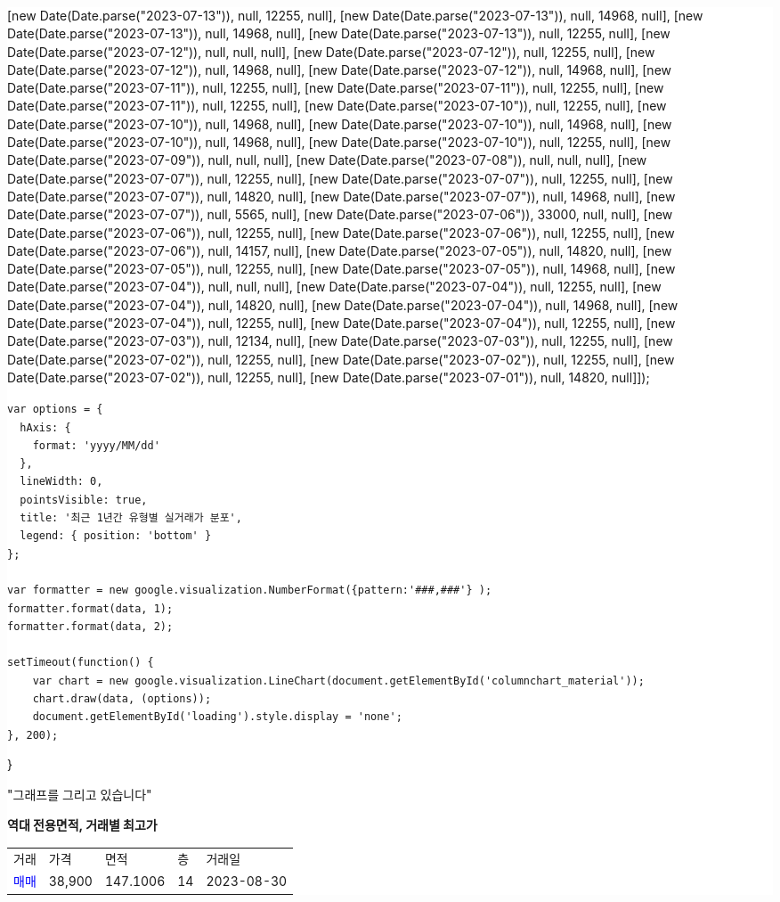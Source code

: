 [new Date(Date.parse("2023-07-13")), null, 12255, null], [new Date(Date.parse("2023-07-13")), null, 14968, null], [new Date(Date.parse("2023-07-13")), null, 14968, null], [new Date(Date.parse("2023-07-13")), null, 12255, null], [new Date(Date.parse("2023-07-12")), null, null, null], [new Date(Date.parse("2023-07-12")), null, 12255, null], [new Date(Date.parse("2023-07-12")), null, 14968, null], [new Date(Date.parse("2023-07-12")), null, 14968, null], [new Date(Date.parse("2023-07-11")), null, 12255, null], [new Date(Date.parse("2023-07-11")), null, 12255, null], [new Date(Date.parse("2023-07-11")), null, 12255, null], [new Date(Date.parse("2023-07-10")), null, 12255, null], [new Date(Date.parse("2023-07-10")), null, 14968, null], [new Date(Date.parse("2023-07-10")), null, 14968, null], [new Date(Date.parse("2023-07-10")), null, 14968, null], [new Date(Date.parse("2023-07-10")), null, 12255, null], [new Date(Date.parse("2023-07-09")), null, null, null], [new Date(Date.parse("2023-07-08")), null, null, null], [new Date(Date.parse("2023-07-07")), null, 12255, null], [new Date(Date.parse("2023-07-07")), null, 12255, null], [new Date(Date.parse("2023-07-07")), null, 14820, null], [new Date(Date.parse("2023-07-07")), null, 14968, null], [new Date(Date.parse("2023-07-07")), null, 5565, null], [new Date(Date.parse("2023-07-06")), 33000, null, null], [new Date(Date.parse("2023-07-06")), null, 12255, null], [new Date(Date.parse("2023-07-06")), null, 12255, null], [new Date(Date.parse("2023-07-06")), null, 14157, null], [new Date(Date.parse("2023-07-05")), null, 14820, null], [new Date(Date.parse("2023-07-05")), null, 12255, null], [new Date(Date.parse("2023-07-05")), null, 14968, null], [new Date(Date.parse("2023-07-04")), null, null, null], [new Date(Date.parse("2023-07-04")), null, 12255, null], [new Date(Date.parse("2023-07-04")), null, 14820, null], [new Date(Date.parse("2023-07-04")), null, 14968, null], [new Date(Date.parse("2023-07-04")), null, 12255, null], [new Date(Date.parse("2023-07-04")), null, 12255, null], [new Date(Date.parse("2023-07-03")), null, 12134, null], [new Date(Date.parse("2023-07-03")), null, 12255, null], [new Date(Date.parse("2023-07-02")), null, 12255, null], [new Date(Date.parse("2023-07-02")), null, 12255, null], [new Date(Date.parse("2023-07-02")), null, 12255, null], [new Date(Date.parse("2023-07-01")), null, 14820, null]]);

    var options = {
      hAxis: {
        format: 'yyyy/MM/dd'
      },    
      lineWidth: 0,
      pointsVisible: true,    
      title: '최근 1년간 유형별 실거래가 분포',
      legend: { position: 'bottom' }
    };

    var formatter = new google.visualization.NumberFormat({pattern:'###,###'} );
    formatter.format(data, 1);
    formatter.format(data, 2);
    
    setTimeout(function() {
        var chart = new google.visualization.LineChart(document.getElementById('columnchart_material'));
        chart.draw(data, (options));
        document.getElementById('loading').style.display = 'none';
    }, 200);
  }
</script>


<div id="loading" style="z-index:20; display: block; margin-left: 0px">"그래프를 그리고 있습니다"</div>
<div id="columnchart_material" style="width: 95%; margin-left: 0px; display: block"></div>

<b>역대 전용면적, 거래별 최고가</b>
<table class="sortable">
    <tr>
      <td>거래</td>
      <td>가격</td>
      <td>면적</td>
      <td>층</td>
      <td>거래일</td>
    </tr>
        <tr>
          <td><a style="color: blue">매매</a></td>
          <td>38,900</td>
          <td>147.1006</td>
          <td>14</td>
          <td>2023-08-30</td>